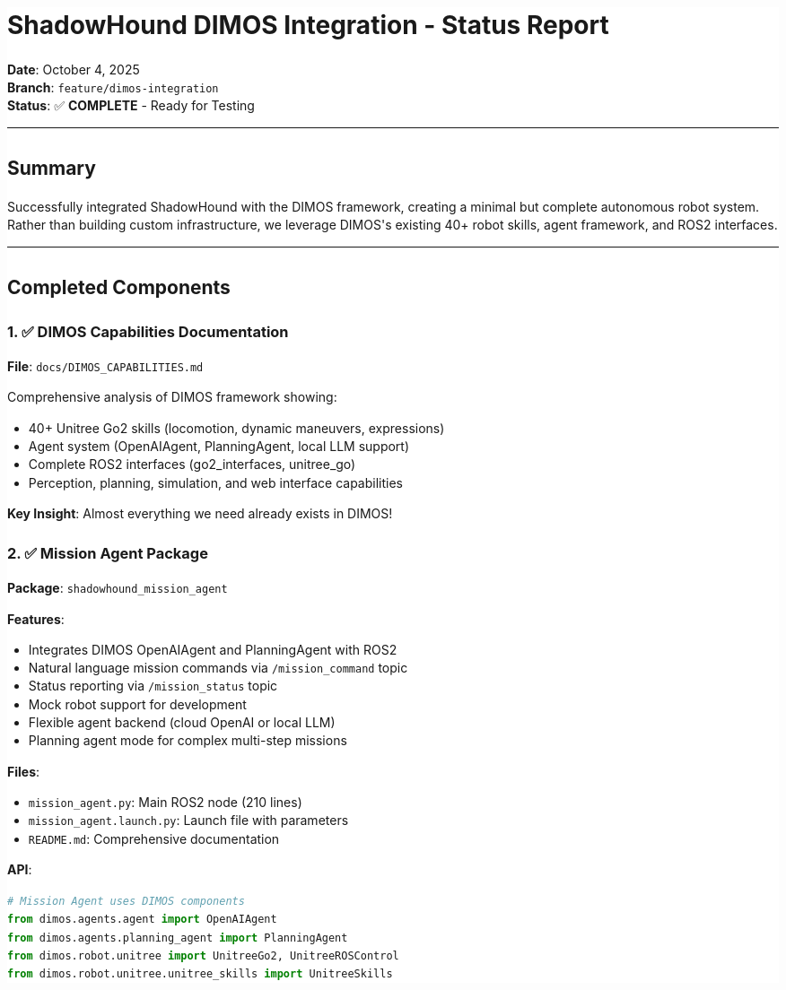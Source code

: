 # ShadowHound DIMOS Integration - Status Report

**Date**: October 4, 2025  
**Branch**: `feature/dimos-integration`  
**Status**: ✅ **COMPLETE** - Ready for Testing

---

## Summary

Successfully integrated ShadowHound with the DIMOS framework, creating a minimal but complete autonomous robot system. Rather than building custom infrastructure, we leverage DIMOS's existing 40+ robot skills, agent framework, and ROS2 interfaces.

---

## Completed Components

### 1. ✅ DIMOS Capabilities Documentation

**File**: `docs/DIMOS_CAPABILITIES.md`

Comprehensive analysis of DIMOS framework showing:
- 40+ Unitree Go2 skills (locomotion, dynamic maneuvers, expressions)
- Agent system (OpenAIAgent, PlanningAgent, local LLM support)
- Complete ROS2 interfaces (go2_interfaces, unitree_go)
- Perception, planning, simulation, and web interface capabilities

**Key Insight**: Almost everything we need already exists in DIMOS!

### 2. ✅ Mission Agent Package

**Package**: `shadowhound_mission_agent`

**Features**:
- Integrates DIMOS OpenAIAgent and PlanningAgent with ROS2
- Natural language mission commands via `/mission_command` topic
- Status reporting via `/mission_status` topic
- Mock robot support for development
- Flexible agent backend (cloud OpenAI or local LLM)
- Planning agent mode for complex multi-step missions

**Files**:
- `mission_agent.py`: Main ROS2 node (210 lines)
- `mission_agent.launch.py`: Launch file with parameters
- `README.md`: Comprehensive documentation

**API**:
```python
# Mission Agent uses DIMOS components
from dimos.agents.agent import OpenAIAgent
from dimos.agents.planning_agent import PlanningAgent
from dimos.robot.unitree import UnitreeGo2, UnitreeROSControl
from dimos.robot.unitree.unitree_skills import UnitreeSkills
```
